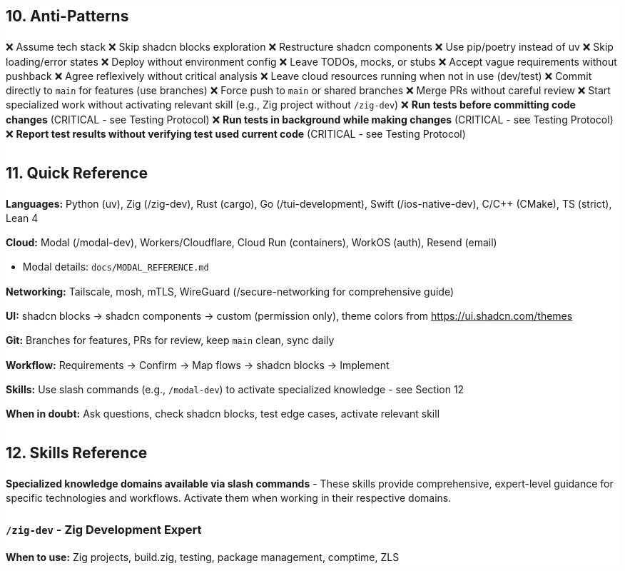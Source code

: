 ## 10. Anti-Patterns
❌ Assume tech stack
❌ Skip shadcn blocks exploration
❌ Restructure shadcn components
❌ Use pip/poetry instead of uv
❌ Skip loading/error states
❌ Deploy without environment config
❌ Leave TODOs, mocks, or stubs
❌ Accept vague requirements without pushback
❌ Agree reflexively without critical analysis
❌ Leave cloud resources running when not in use (dev/test)
❌ Commit directly to `main` for features (use branches)
❌ Force push to `main` or shared branches
❌ Merge PRs without careful review
❌ Start specialized work without activating relevant skill (e.g., Zig project without `/zig-dev`)
❌ **Run tests before committing code changes** (CRITICAL - see Testing Protocol)
❌ **Run tests in background while making changes** (CRITICAL - see Testing Protocol)
❌ **Report test results without verifying test used current code** (CRITICAL - see Testing Protocol)

## 11. Quick Reference

**Languages:** Python (uv), Zig (/zig-dev), Rust (cargo), Go (/tui-development), Swift (/ios-native-dev), C/C++ (CMake), TS (strict), Lean 4

**Cloud:** Modal (/modal-dev), Workers/Cloudflare, Cloud Run (containers), WorkOS (auth), Resend (email)
  - Modal details: `docs/MODAL_REFERENCE.md`

**Networking:** Tailscale, mosh, mTLS, WireGuard (/secure-networking for comprehensive guide)

**UI:** shadcn blocks → shadcn components → custom (permission only), theme colors from https://ui.shadcn.com/themes

**Git:** Branches for features, PRs for review, keep `main` clean, sync daily

**Workflow:** Requirements → Confirm → Map flows → shadcn blocks → Implement

**Skills:** Use slash commands (e.g., `/modal-dev`) to activate specialized knowledge - see Section 12

**When in doubt:** Ask questions, check shadcn blocks, test edge cases, activate relevant skill

## 12. Skills Reference

**Specialized knowledge domains available via slash commands** - These skills provide comprehensive, expert-level guidance for specific technologies and workflows. Activate them when working in their respective domains.

### `/zig-dev` - Zig Development Expert

**When to use:** Zig projects, build.zig, testing, package management, comptime, ZLS

